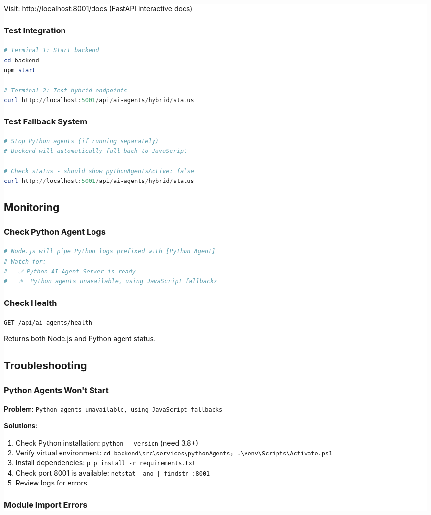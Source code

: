 Visit: http://localhost:8001/docs (FastAPI interactive docs)

### Test Integration
```powershell
# Terminal 1: Start backend
cd backend
npm start

# Terminal 2: Test hybrid endpoints
curl http://localhost:5001/api/ai-agents/hybrid/status
```

### Test Fallback System
```powershell
# Stop Python agents (if running separately)
# Backend will automatically fall back to JavaScript

# Check status - should show pythonAgentsActive: false
curl http://localhost:5001/api/ai-agents/hybrid/status
```

## Monitoring

### Check Python Agent Logs
```powershell
# Node.js will pipe Python logs prefixed with [Python Agent]
# Watch for:
#   ✅ Python AI Agent Server is ready
#   ⚠️  Python agents unavailable, using JavaScript fallbacks
```

### Check Health
```http
GET /api/ai-agents/health
```

Returns both Node.js and Python agent status.

## Troubleshooting

### Python Agents Won't Start

**Problem**: `Python agents unavailable, using JavaScript fallbacks`

**Solutions**:
1. Check Python installation: `python --version` (need 3.8+)
2. Verify virtual environment: `cd backend\src\services\pythonAgents; .\venv\Scripts\Activate.ps1`
3. Install dependencies: `pip install -r requirements.txt`
4. Check port 8001 is available: `netstat -ano | findstr :8001`
5. Review logs for errors

### Module Import Errors
